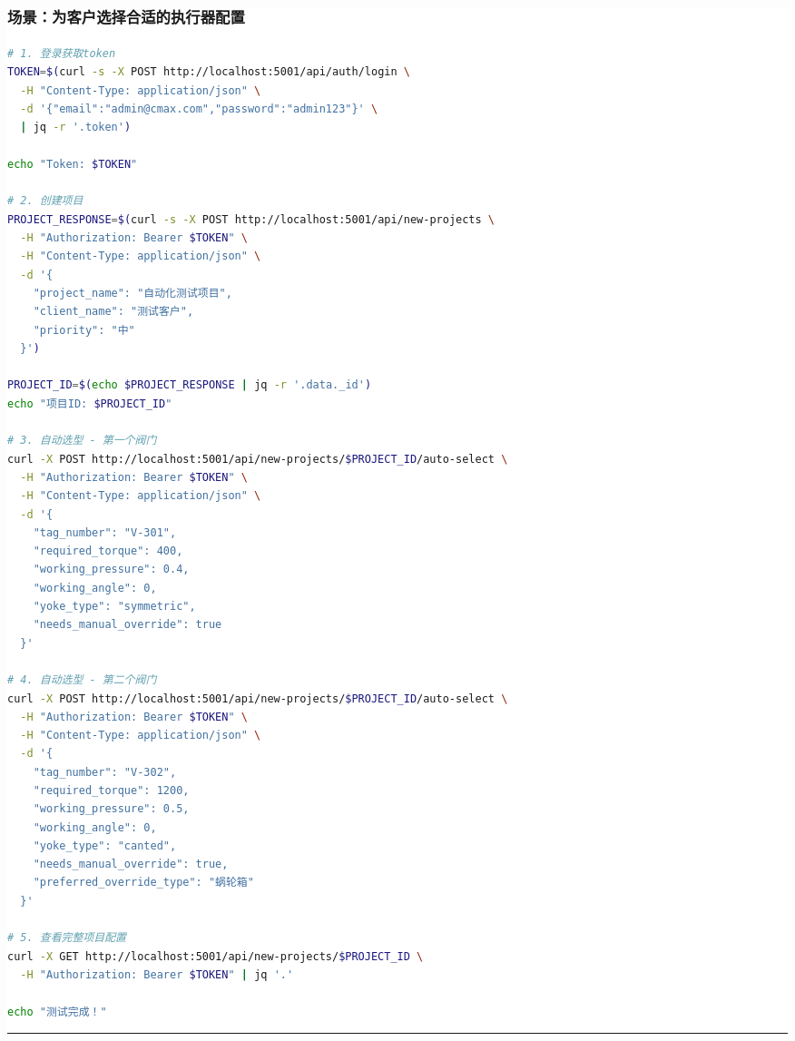 ### 场景：为客户选择合适的执行器配置

```bash
# 1. 登录获取token
TOKEN=$(curl -s -X POST http://localhost:5001/api/auth/login \
  -H "Content-Type: application/json" \
  -d '{"email":"admin@cmax.com","password":"admin123"}' \
  | jq -r '.token')

echo "Token: $TOKEN"

# 2. 创建项目
PROJECT_RESPONSE=$(curl -s -X POST http://localhost:5001/api/new-projects \
  -H "Authorization: Bearer $TOKEN" \
  -H "Content-Type: application/json" \
  -d '{
    "project_name": "自动化测试项目",
    "client_name": "测试客户",
    "priority": "中"
  }')

PROJECT_ID=$(echo $PROJECT_RESPONSE | jq -r '.data._id')
echo "项目ID: $PROJECT_ID"

# 3. 自动选型 - 第一个阀门
curl -X POST http://localhost:5001/api/new-projects/$PROJECT_ID/auto-select \
  -H "Authorization: Bearer $TOKEN" \
  -H "Content-Type: application/json" \
  -d '{
    "tag_number": "V-301",
    "required_torque": 400,
    "working_pressure": 0.4,
    "working_angle": 0,
    "yoke_type": "symmetric",
    "needs_manual_override": true
  }'

# 4. 自动选型 - 第二个阀门
curl -X POST http://localhost:5001/api/new-projects/$PROJECT_ID/auto-select \
  -H "Authorization: Bearer $TOKEN" \
  -H "Content-Type: application/json" \
  -d '{
    "tag_number": "V-302",
    "required_torque": 1200,
    "working_pressure": 0.5,
    "working_angle": 0,
    "yoke_type": "canted",
    "needs_manual_override": true,
    "preferred_override_type": "蜗轮箱"
  }'

# 5. 查看完整项目配置
curl -X GET http://localhost:5001/api/new-projects/$PROJECT_ID \
  -H "Authorization: Bearer $TOKEN" | jq '.'

echo "测试完成！"
```

---